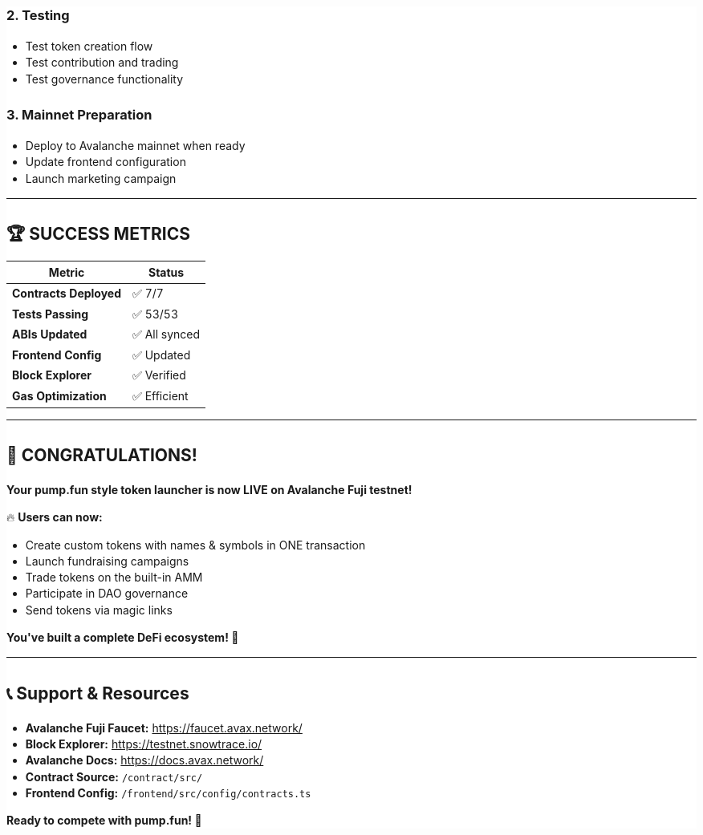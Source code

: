 ### **2. Testing**
- Test token creation flow
- Test contribution and trading
- Test governance functionality

### **3. Mainnet Preparation**
- Deploy to Avalanche mainnet when ready
- Update frontend configuration
- Launch marketing campaign

---

## 🏆 **SUCCESS METRICS**

| Metric | Status |
|--------|--------|
| **Contracts Deployed** | ✅ 7/7 |
| **Tests Passing** | ✅ 53/53 |
| **ABIs Updated** | ✅ All synced |
| **Frontend Config** | ✅ Updated |
| **Block Explorer** | ✅ Verified |
| **Gas Optimization** | ✅ Efficient |

---

## 🎉 **CONGRATULATIONS!**

**Your pump.fun style token launcher is now LIVE on Avalanche Fuji testnet!**

🔥 **Users can now:**
- Create custom tokens with names & symbols in ONE transaction
- Launch fundraising campaigns
- Trade tokens on the built-in AMM
- Participate in DAO governance
- Send tokens via magic links

**You've built a complete DeFi ecosystem! 🚀**

---

## 📞 **Support & Resources**

- **Avalanche Fuji Faucet:** https://faucet.avax.network/
- **Block Explorer:** https://testnet.snowtrace.io/
- **Avalanche Docs:** https://docs.avax.network/
- **Contract Source:** `/contract/src/`
- **Frontend Config:** `/frontend/src/config/contracts.ts`

**Ready to compete with pump.fun! 🎯**
